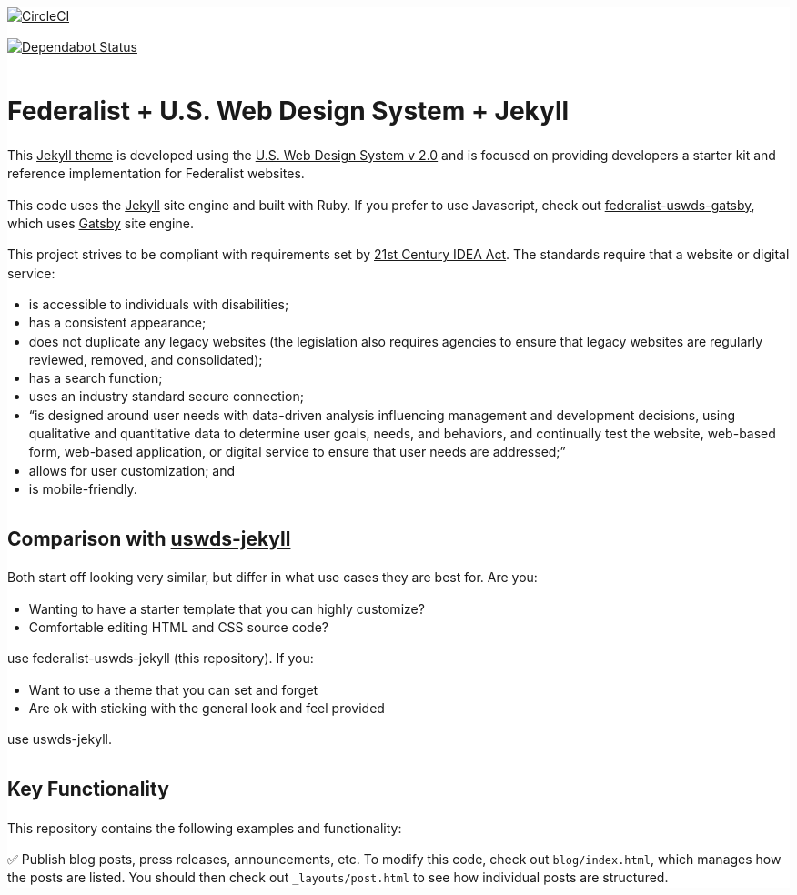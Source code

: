 
[![CircleCI](https://circleci.com/gh/18F/federalist-uswds-jekyll.svg?style=svg)](https://circleci.com/gh/18F/federalist-uswds-jekyll)

[![Dependabot Status](https://api.dependabot.com/badges/status?host=github&repo=18F/federalist-uswds-jekyll)](https://dependabot.com)

# Federalist + U.S. Web Design System + Jekyll

This [Jekyll theme](https://jekyllrb.com/docs/themes/) is developed using the [U.S. Web Design System v 2.0](https://v2.designsystem.digital.gov) and is focused on providing developers a starter kit and reference implementation for Federalist websites.

This code uses the [Jekyll](https://jekyllrb.com) site engine and built with Ruby. If you prefer to use Javascript, check out [federalist-uswds-gatsby](https://github.com/18F/federalist-uswds-gatsby), which uses [Gatsby](https://gatsbyjs.org) site engine.

This project strives to be compliant with requirements set by [21st Century IDEA Act](https://www.meritalk.com/articles/senate-passes-idea-act/). The standards require that a website or digital service:

- is accessible to individuals with disabilities;
- has a consistent appearance;
- does not duplicate any legacy websites (the legislation also requires agencies to ensure that legacy websites are regularly reviewed, removed, and consolidated);
- has a search function;
- uses an industry standard secure connection;
- “is designed around user needs with data-driven analysis influencing management and development decisions, using qualitative and quantitative data to determine user goals, needs, and behaviors, and continually test the website, web-based form, web-based application, or digital service to ensure that user needs are addressed;”
- allows for user customization; and
- is mobile-friendly.

## Comparison with [uswds-jekyll](https://github.com/18F/uswds-jekyll)

Both start off looking very similar, but differ in what use cases they are best for. Are you:

- Wanting to have a starter template that you can highly customize?
- Comfortable editing HTML and CSS source code?

use federalist-uswds-jekyll (this repository). If you:

- Want to use a theme that you can set and forget
- Are ok with sticking with the general look and feel provided

use uswds-jekyll.

## Key Functionality
This repository contains the following examples and functionality:
 
✅  Publish blog posts, press releases, announcements, etc. To modify this code, check out `blog/index.html`, which manages how the posts are listed. You should then check out `_layouts/post.html` to see how individual posts are structured.
